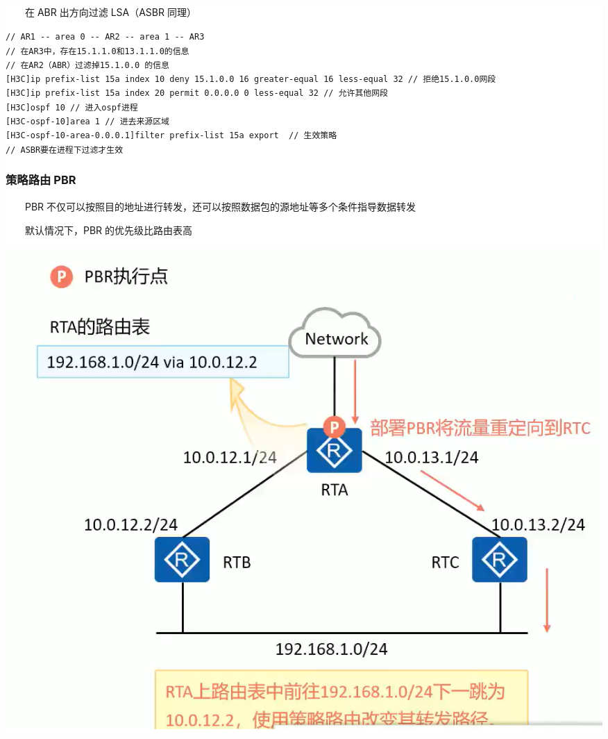 　　在 ABR 出方向过滤 LSA（ASBR 同理）

```vim
// AR1 -- area 0 -- AR2 -- area 1 -- AR3
// 在AR3中，存在15.1.1.0和13.1.1.0的信息
// 在AR2（ABR）过滤掉15.1.0.0 的信息
[H3C]ip prefix-list 15a index 10 deny 15.1.0.0 16 greater-equal 16 less-equal 32 // 拒绝15.1.0.0网段
[H3C]ip prefix-list 15a index 20 permit 0.0.0.0 0 less-equal 32 // 允许其他网段
[H3C]ospf 10 // 进入ospf进程
[H3C-ospf-10]area 1 // 进去来源区域
[H3C-ospf-10-area-0.0.0.1]filter prefix-list 15a export  // 生效策略
// ASBR要在进程下过滤才生效
```

### 策略路由 PBR

　　PBR 不仅可以按照目的地址进行转发，还可以按照数据包的源地址等多个条件指导数据转发

　　默认情况下，PBR 的优先级比路由表高

​![image](assets/image-20240119142058-1vvbrq3.png)​
